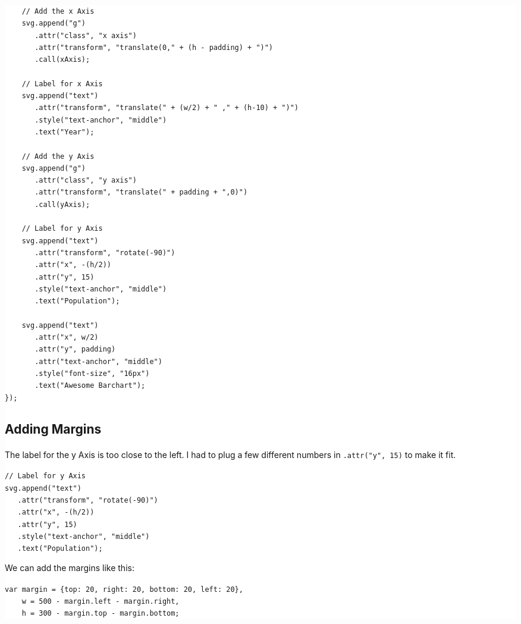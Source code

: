         // Add the x Axis
        svg.append("g")
           .attr("class", "x axis")
           .attr("transform", "translate(0," + (h - padding) + ")")
           .call(xAxis);

        // Label for x Axis
        svg.append("text")
           .attr("transform", "translate(" + (w/2) + " ," + (h-10) + ")")
           .style("text-anchor", "middle")
           .text("Year");

        // Add the y Axis
        svg.append("g")
           .attr("class", "y axis")
           .attr("transform", "translate(" + padding + ",0)")
           .call(yAxis);

        // Label for y Axis
        svg.append("text")
           .attr("transform", "rotate(-90)")
           .attr("x", -(h/2))
           .attr("y", 15)
           .style("text-anchor", "middle")
           .text("Population");

        svg.append("text")
           .attr("x", w/2)
           .attr("y", padding)
           .attr("text-anchor", "middle")
           .style("font-size", "16px")
           .text("Awesome Barchart");
    });


## Adding Margins

The label for the y Axis is too close to the left. I had to plug a few different numbers in `.attr("y", 15)` to make it fit.

    // Label for y Axis
    svg.append("text")
       .attr("transform", "rotate(-90)")
       .attr("x", -(h/2))
       .attr("y", 15)
       .style("text-anchor", "middle")
       .text("Population");


We can add the margins like this:

    var margin = {top: 20, right: 20, bottom: 20, left: 20},
        w = 500 - margin.left - margin.right,
        h = 300 - margin.top - margin.bottom;
